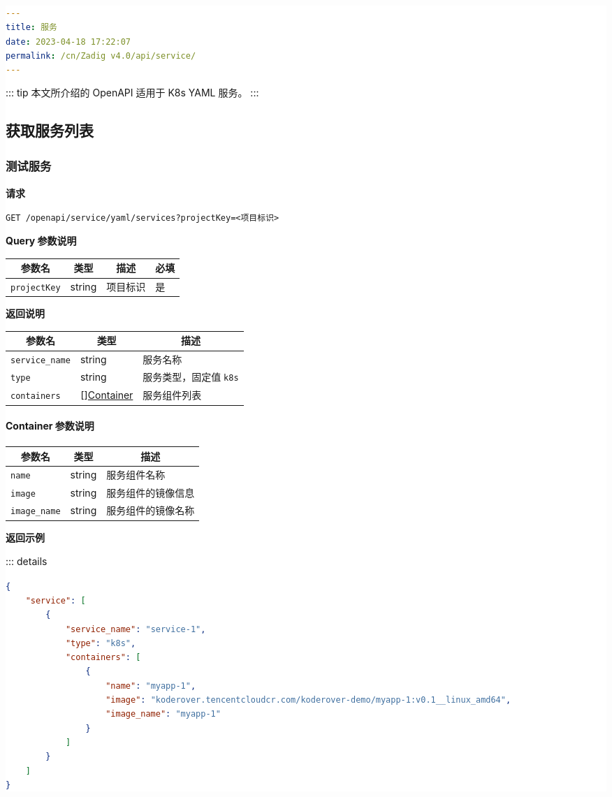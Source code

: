 ```yaml
---
title: 服务
date: 2023-04-18 17:22:07
permalink: /cn/Zadig v4.0/api/service/
---
```


::: tip
本文所介绍的 OpenAPI 适用于 K8s YAML 服务。
:::

## 获取服务列表

### 测试服务

**请求**

```
GET /openapi/service/yaml/services?projectKey=<项目标识>
```
**Query 参数说明**

| 参数名       | 类型   | 描述     | 必填 |
| ------------ | ------ | -------- | ---- |
| `projectKey` | string | 项目标识 | 是   |

**返回说明**

| 参数名         | 类型                        | 描述                   |
| -------------- | --------------------------- | ---------------------- |
| `service_name` | string                      | 服务名称               |
| `type`         | string                      | 服务类型，固定值 `k8s` |
| `containers`   | [][Container](#Container-1) | 服务组件列表           |

<h4 id="Container-1">Container 参数说明</h4>

| 参数名       | 类型   | 描述               |
| ------------ | ------ | ------------------ |
| `name`       | string | 服务组件名称       |
| `image`      | string | 服务组件的镜像信息 |
| `image_name` | string | 服务组件的镜像名称 |

**返回示例**

::: details
```json
{
    "service": [
        {
            "service_name": "service-1",
            "type": "k8s",
            "containers": [
                {
                    "name": "myapp-1",
                    "image": "koderover.tencentcloudcr.com/koderover-demo/myapp-1:v0.1__linux_amd64",
                    "image_name": "myapp-1"
                }
            ]
        }
    ]
}
```